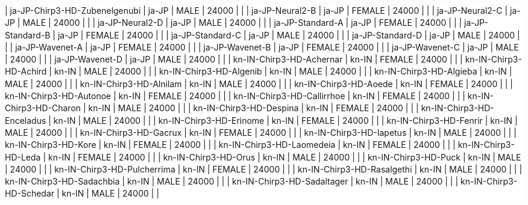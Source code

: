 | ja-JP-Chirp3-HD-Zubenelgenubi | ja-JP | MALE | 24000 |  |
| ja-JP-Neural2-B | ja-JP | FEMALE | 24000 |  |
| ja-JP-Neural2-C | ja-JP | MALE | 24000 |  |
| ja-JP-Neural2-D | ja-JP | MALE | 24000 |  |
| ja-JP-Standard-A | ja-JP | FEMALE | 24000 |  |
| ja-JP-Standard-B | ja-JP | FEMALE | 24000 |  |
| ja-JP-Standard-C | ja-JP | MALE | 24000 |  |
| ja-JP-Standard-D | ja-JP | MALE | 24000 |  |
| ja-JP-Wavenet-A | ja-JP | FEMALE | 24000 |  |
| ja-JP-Wavenet-B | ja-JP | FEMALE | 24000 |  |
| ja-JP-Wavenet-C | ja-JP | MALE | 24000 |  |
| ja-JP-Wavenet-D | ja-JP | MALE | 24000 |  |
| kn-IN-Chirp3-HD-Achernar | kn-IN | FEMALE | 24000 |  |
| kn-IN-Chirp3-HD-Achird | kn-IN | MALE | 24000 |  |
| kn-IN-Chirp3-HD-Algenib | kn-IN | MALE | 24000 |  |
| kn-IN-Chirp3-HD-Algieba | kn-IN | MALE | 24000 |  |
| kn-IN-Chirp3-HD-Alnilam | kn-IN | MALE | 24000 |  |
| kn-IN-Chirp3-HD-Aoede | kn-IN | FEMALE | 24000 |  |
| kn-IN-Chirp3-HD-Autonoe | kn-IN | FEMALE | 24000 |  |
| kn-IN-Chirp3-HD-Callirrhoe | kn-IN | FEMALE | 24000 |  |
| kn-IN-Chirp3-HD-Charon | kn-IN | MALE | 24000 |  |
| kn-IN-Chirp3-HD-Despina | kn-IN | FEMALE | 24000 |  |
| kn-IN-Chirp3-HD-Enceladus | kn-IN | MALE | 24000 |  |
| kn-IN-Chirp3-HD-Erinome | kn-IN | FEMALE | 24000 |  |
| kn-IN-Chirp3-HD-Fenrir | kn-IN | MALE | 24000 |  |
| kn-IN-Chirp3-HD-Gacrux | kn-IN | FEMALE | 24000 |  |
| kn-IN-Chirp3-HD-Iapetus | kn-IN | MALE | 24000 |  |
| kn-IN-Chirp3-HD-Kore | kn-IN | FEMALE | 24000 |  |
| kn-IN-Chirp3-HD-Laomedeia | kn-IN | FEMALE | 24000 |  |
| kn-IN-Chirp3-HD-Leda | kn-IN | FEMALE | 24000 |  |
| kn-IN-Chirp3-HD-Orus | kn-IN | MALE | 24000 |  |
| kn-IN-Chirp3-HD-Puck | kn-IN | MALE | 24000 |  |
| kn-IN-Chirp3-HD-Pulcherrima | kn-IN | FEMALE | 24000 |  |
| kn-IN-Chirp3-HD-Rasalgethi | kn-IN | MALE | 24000 |  |
| kn-IN-Chirp3-HD-Sadachbia | kn-IN | MALE | 24000 |  |
| kn-IN-Chirp3-HD-Sadaltager | kn-IN | MALE | 24000 |  |
| kn-IN-Chirp3-HD-Schedar | kn-IN | MALE | 24000 |  |